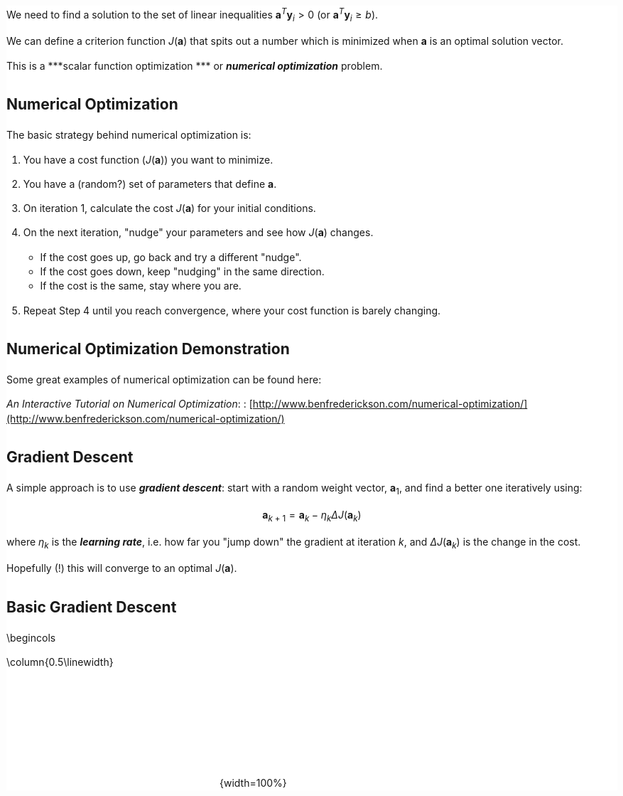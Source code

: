 We need to find a solution to the set of linear inequalities
$\mathbf{a}^{T}\mathbf{y}_{i} > 0$ (or $\mathbf{a}^{T}\mathbf{y}_{i} \geq b$).

We can define a criterion function $J(\mathbf{a})$ that spits out a number which
is minimized when $\mathbf{a}$ is an optimal solution vector.

This is a ***scalar function optimization *** or ***numerical optimization***
problem.

## Numerical Optimization

The basic strategy behind numerical optimization is:

1. You have a cost function ($J(\mathbf{a})$) you want to minimize.
2. You have a (random?) set of parameters that define $\mathbf{a}$.
3. On iteration 1, calculate the cost $J(\mathbf{a})$ for your initial conditions.
4. On the next iteration, "nudge" your parameters and see how $J(\mathbf{a})$
   changes.

	- If the cost goes up, go back and try a different "nudge".
	- If the cost goes down, keep "nudging" in the same direction.
	- If the cost is the same, stay where you are.

5. Repeat Step 4 until you reach convergence, where your cost function is barely
   changing.

## Numerical Optimization Demonstration

Some great examples of numerical optimization can be found here:

*An Interactive Tutorial on Numerical Optimization*:
: [http://www.benfrederickson.com/numerical-optimization/](http://www.benfrederickson.com/numerical-optimization/)

## Gradient Descent

A simple approach is to use ***gradient descent***: start with a random weight
vector, $\mathbf{a}_{1}$, and find a better one iteratively using:

$$ \mathbf{a}_{k+1} = \mathbf{a}_{k}-\eta_{k}\Delta J(\mathbf{a}_{k}) $$

where $\eta_{k}$ is the ***learning rate***, i.e. how far you "jump down" the
gradient at iteration $k$, and $\Delta J(\mathbf{a}_{k})$ is the change in the
cost.

Hopefully (!) this will converge to an optimal $J(\mathbf{a})$.

## Basic Gradient Descent

\begincols

\column{0.5\linewidth}

![](../imgs/07_gradient_descent.pdf){width=100%}
